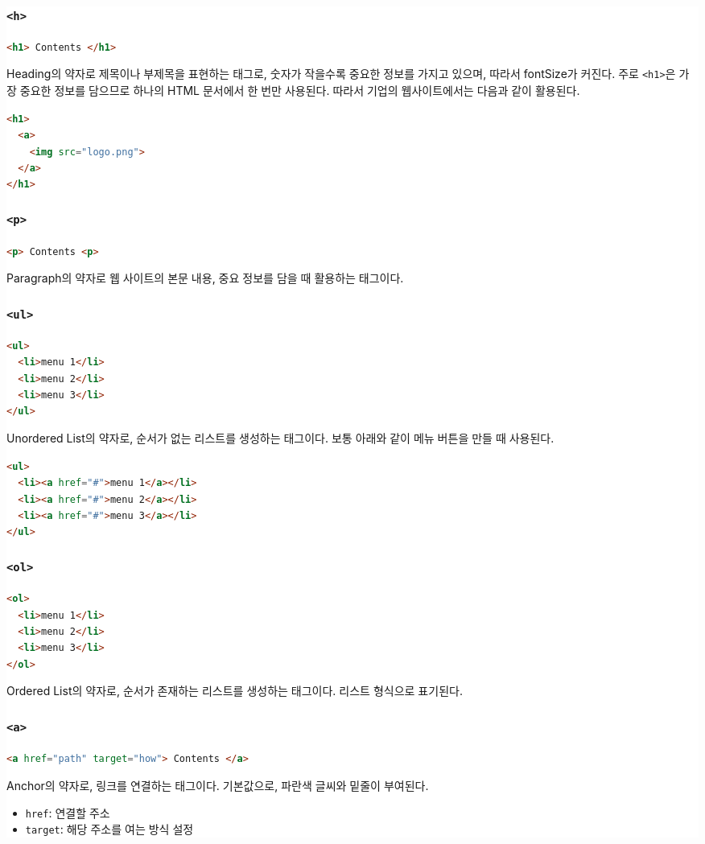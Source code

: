 ### `<h>`
```html
<h1> Contents </h1>
```
Heading의 약자로 제목이나 부제목을 표현하는 태그로, 숫자가 작을수록 중요한 정보를 가지고 있으며, 따라서 fontSize가 커진다.
주로 `<h1>`은 가장 중요한 정보를 담으므로 하나의 HTML 문서에서 한 번만 사용된다. 따라서 기업의 웹사이트에서는 다음과 같이 활용된다.
```html
<h1>
  <a>
    <img src="logo.png">
  </a>
</h1>
```

### `<p>`
```html
<p> Contents <p>
```
Paragraph의 약자로 웹 사이트의 본문 내용, 중요 정보를 담을 때 활용하는 태그이다.

### `<ul>`
```html
<ul>
  <li>menu 1</li>
  <li>menu 2</li>
  <li>menu 3</li>
</ul>
```
Unordered List의 약자로, 순서가 없는 리스트를 생성하는 태그이다. 보통 아래와 같이 메뉴 버튼을 만들 때 사용된다.
```html
<ul>
  <li><a href="#">menu 1</a></li>
  <li><a href="#">menu 2</a></li>
  <li><a href="#">menu 3</a></li>
</ul>
```

### `<ol>`
```html
<ol>
  <li>menu 1</li>
  <li>menu 2</li>
  <li>menu 3</li>
</ol>
```
Ordered List의 약자로, 순서가 존재하는 리스트를 생성하는 태그이다. 리스트 형식으로 표기된다.

### `<a>`
```html
<a href="path" target="how"> Contents </a>
```
Anchor의 약자로, 링크를 연결하는 태그이다. 기본값으로, 파란색 글씨와 밑줄이 부여된다.
- `href`: 연결할 주소
- `target`: 해당 주소를 여는 방식 설정
